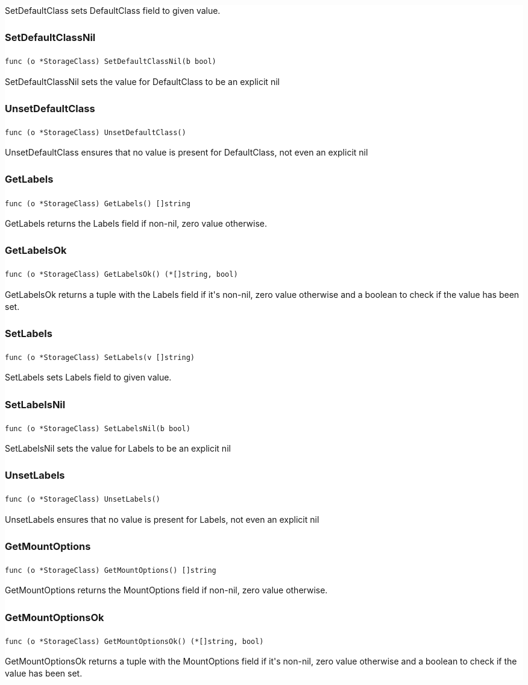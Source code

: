 SetDefaultClass sets DefaultClass field to given value.


### SetDefaultClassNil

`func (o *StorageClass) SetDefaultClassNil(b bool)`

 SetDefaultClassNil sets the value for DefaultClass to be an explicit nil

### UnsetDefaultClass
`func (o *StorageClass) UnsetDefaultClass()`

UnsetDefaultClass ensures that no value is present for DefaultClass, not even an explicit nil
### GetLabels

`func (o *StorageClass) GetLabels() []string`

GetLabels returns the Labels field if non-nil, zero value otherwise.

### GetLabelsOk

`func (o *StorageClass) GetLabelsOk() (*[]string, bool)`

GetLabelsOk returns a tuple with the Labels field if it's non-nil, zero value otherwise
and a boolean to check if the value has been set.

### SetLabels

`func (o *StorageClass) SetLabels(v []string)`

SetLabels sets Labels field to given value.


### SetLabelsNil

`func (o *StorageClass) SetLabelsNil(b bool)`

 SetLabelsNil sets the value for Labels to be an explicit nil

### UnsetLabels
`func (o *StorageClass) UnsetLabels()`

UnsetLabels ensures that no value is present for Labels, not even an explicit nil
### GetMountOptions

`func (o *StorageClass) GetMountOptions() []string`

GetMountOptions returns the MountOptions field if non-nil, zero value otherwise.

### GetMountOptionsOk

`func (o *StorageClass) GetMountOptionsOk() (*[]string, bool)`

GetMountOptionsOk returns a tuple with the MountOptions field if it's non-nil, zero value otherwise
and a boolean to check if the value has been set.
